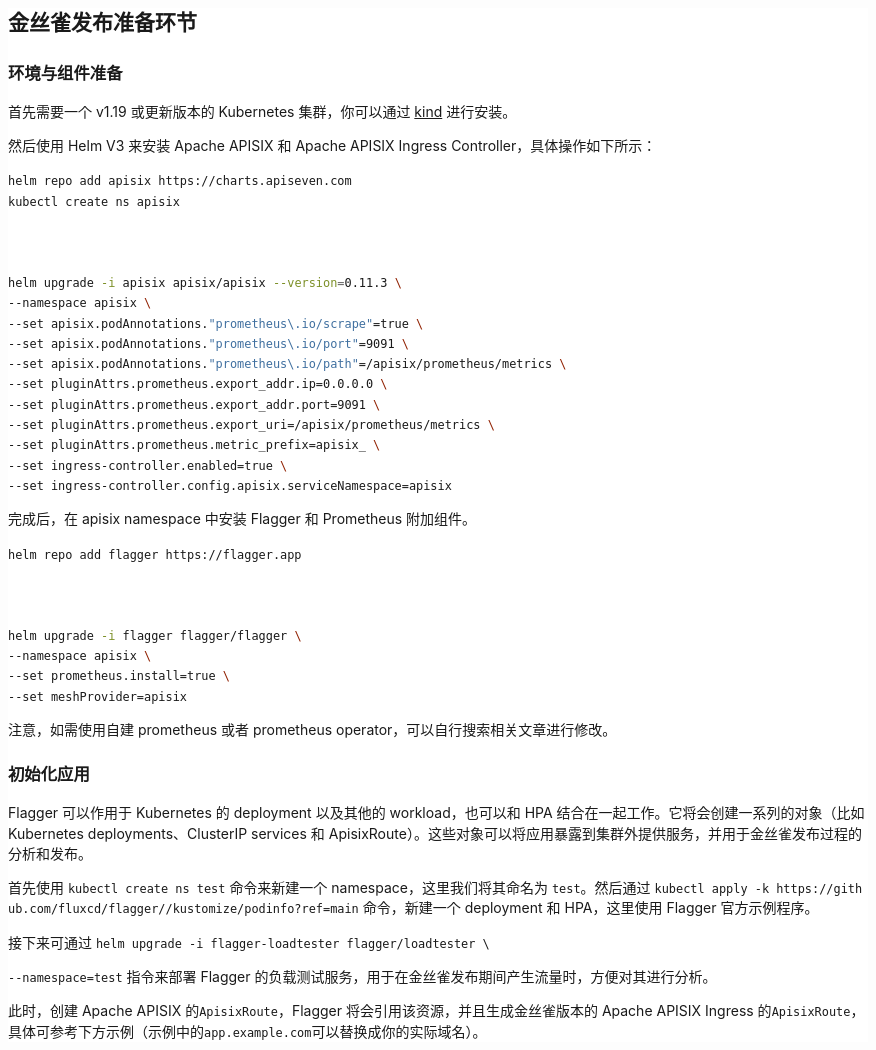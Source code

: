 ## 金丝雀发布准备环节

### 环境与组件准备

首先需要一个 v1.19 或更新版本的 Kubernetes 集群，你可以通过 [kind](https://kind.sigs.k8s.io/) 进行安装。

然后使用 Helm V3 来安装 Apache APISIX 和 Apache APISIX Ingress Controller，具体操作如下所示：

```bash
helm repo add apisix https://charts.apiseven.com
kubectl create ns apisix



helm upgrade -i apisix apisix/apisix --version=0.11.3 \
--namespace apisix \
--set apisix.podAnnotations."prometheus\.io/scrape"=true \
--set apisix.podAnnotations."prometheus\.io/port"=9091 \
--set apisix.podAnnotations."prometheus\.io/path"=/apisix/prometheus/metrics \
--set pluginAttrs.prometheus.export_addr.ip=0.0.0.0 \
--set pluginAttrs.prometheus.export_addr.port=9091 \
--set pluginAttrs.prometheus.export_uri=/apisix/prometheus/metrics \
--set pluginAttrs.prometheus.metric_prefix=apisix_ \
--set ingress-controller.enabled=true \
--set ingress-controller.config.apisix.serviceNamespace=apisix
```

完成后，在 apisix namespace 中安装 Flagger 和 Prometheus 附加组件。

```bash
helm repo add flagger https://flagger.app



helm upgrade -i flagger flagger/flagger \
--namespace apisix \
--set prometheus.install=true \
--set meshProvider=apisix
```

注意，如需使用自建 prometheus 或者 prometheus operator，可以自行搜索相关文章进行修改。

### 初始化应用

Flagger 可以作用于 Kubernetes 的 deployment 以及其他的 workload，也可以和 HPA 结合在一起工作。它将会创建一系列的对象（比如 Kubernetes deployments、ClusterIP services 和 ApisixRoute）。这些对象可以将应用暴露到集群外提供服务，并用于金丝雀发布过程的分析和发布。

首先使用 `kubectl create ns test` 命令来新建一个 namespace，这里我们将其命名为 `test`。然后通过 `kubectl apply -k https://github.com/fluxcd/flagger//kustomize/podinfo?ref=main` 命令，新建一个 deployment 和 HPA，这里使用 Flagger 官方示例程序。

接下来可通过 `helm upgrade -i flagger-loadtester flagger/loadtester \`

`--namespace=test` 指令来部署 Flagger 的负载测试服务，用于在金丝雀发布期间产生流量时，方便对其进行分析。

此时，创建 Apache APISIX 的`ApisixRoute`，Flagger 将会引用该资源，并且生成金丝雀版本的 Apache APISIX Ingress 的`ApisixRoute`，具体可参考下方示例（示例中的`app.example.com`可以替换成你的实际域名）。
